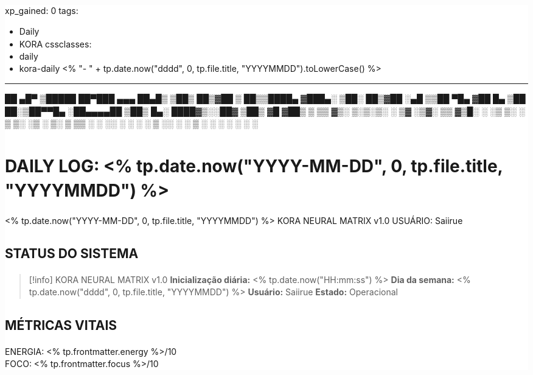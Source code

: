 xp_gained: 0
tags:
  - Daily
  - KORA
cssclasses:
  - daily
  - kora-daily
  <% "- " + tp.date.now("dddd", 0, tp.file.title, "YYYYMMDD").toLowerCase() %>
---

<div class="ascii-art">
 ██ ▄█▀ ▒█████   ██▀███   ▄▄▄      
 ██▄█▒ ▒██▒  ██▒▓██ ▒ ██▒▒████▄    
▓███▄░ ▒██░  ██▒▓██ ░▄█ ▒▒██  ▀█▄  
▓██ █▄ ▒██   ██░▒██▀▀█▄  ░██▄▄▄▄██ 
▒██▒ █▄░ ████▓▒░░██▓ ▒██▒ ▓█   ▓██▒
▒ ▒▒ ▓▒░ ▒░▒░▒░ ░ ▒▓ ░▒▓░ ▒▒   ▓▒█░
░ ░▒ ▒░  ░ ▒ ▒░   ░▒ ░ ▒░  ▒   ▒▒ ░
░ ░░ ░ ░ ░ ░ ▒    ░░   ░   ░   ▒   
░  ░       ░ ░     ░           ░  ░
</div>

# DAILY LOG: <% tp.date.now("YYYY-MM-DD", 0, tp.file.title, "YYYYMMDD") %>

<div class="kora-header">
  <div class="kora-stats">
    <span class="kora-date"><% tp.date.now("YYYY-MM-DD", 0, tp.file.title, "YYYYMMDD") %></span>
    <span class="kora-system">KORA NEURAL MATRIX v1.0</span>
    <span class="kora-user">USUÁRIO: Saiirue</span>
  </div>
</div>

## STATUS DO SISTEMA

> [!info] KORA NEURAL MATRIX v1.0
> **Inicialização diária:** <% tp.date.now("HH:mm:ss") %>
> **Dia da semana:** <% tp.date.now("dddd", 0, tp.file.title, "YYYYMMDD") %>
> **Usuário:** Saiirue
> **Estado:** Operacional

## MÉTRICAS VITAIS

<div class="kora-meter kora-energy">
  <span style="width: <% tp.frontmatter.energy * 10 %>%"></span>
  <div class="kora-meter-label">ENERGIA: <% tp.frontmatter.energy %>/10</div>
</div>

<div class="kora-meter kora-focus">
  <span style="width: <% tp.frontmatter.focus * 10 %>%"></span>
  <div class="kora-meter-label">FOCO: <% tp.frontmatter.focus %>/10</div>
</div>
